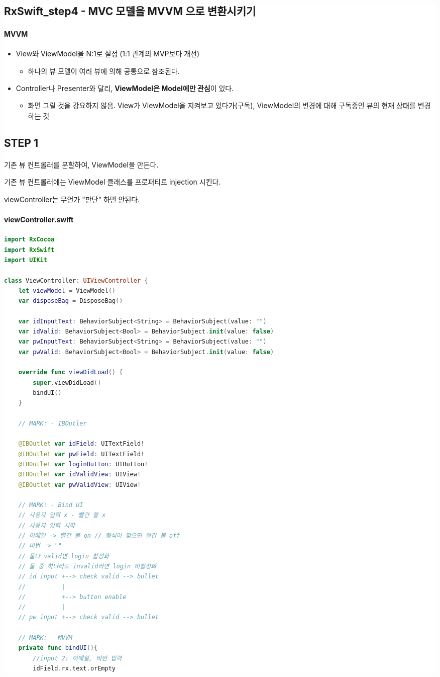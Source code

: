 ## RxSwift_step4 - MVC 모델을 MVVM 으로 변환시키기

#### MVVM

- View와 ViewModel을 N:1로 설정 (1:1 관계의 MVP보다 개선)
  - 하나의 뷰 모델이 여러 뷰에 의해 공통으로 참조된다.

- Controller나 Presenter와 달리, **ViewModel은 Model에만 관심**이 있다. 
  - 화면 그릴 것을 강요하지 않음. View가 ViewModel을 지켜보고 있다가(구독), ViewModel의 변경에 대해 구독중인 뷰의 현재 상태를 변경하는 것



## STEP 1

기존 뷰 컨트롤러를 분할하여, ViewModel을 만든다.

기존 뷰 컨트롤러에는 ViewModel 클래스를 프로퍼티로 injection 시킨다.

viewController는 무언가 "판단" 하면 안된다.

#### viewController.swift

```swift
import RxCocoa
import RxSwift
import UIKit

class ViewController: UIViewController {
    let viewModel = ViewModel()
    var disposeBag = DisposeBag()
    
    var idInputText: BehaviorSubject<String> = BehaviorSubject(value: "")
    var idValid: BehaviorSubject<Bool> = BehaviorSubject.init(value: false)
    var pwInputText: BehaviorSubject<String> = BehaviorSubject(value: "")
    var pwValid: BehaviorSubject<Bool> = BehaviorSubject.init(value: false)
    
    override func viewDidLoad() {
        super.viewDidLoad()
        bindUI()
    }

    // MARK: - IBOutler

    @IBOutlet var idField: UITextField!
    @IBOutlet var pwField: UITextField!
    @IBOutlet var loginButton: UIButton!
    @IBOutlet var idValidView: UIView!
    @IBOutlet var pwValidView: UIView!

    // MARK: - Bind UI
    // 사용자 입력 x - 빨간 불 x
    // 사용자 입력 시작
    // 이메일 -> 빨간 불 on // 형식이 맞으면 빨간 불 off
    // 비번 -> ""
    // 둘다 valid면 login 활성화
    // 둘 중 하나라도 invalid라면 login 비활성화
    // id input +--> check valid --> bullet
    //          |
    //          +--> button enable
    //          |
    // pw input +--> check valid --> bullet

    // MARK: - MVVM
    private func bindUI(){
        //input 2: 이메일, 비번 입력
        idField.rx.text.orEmpty
```